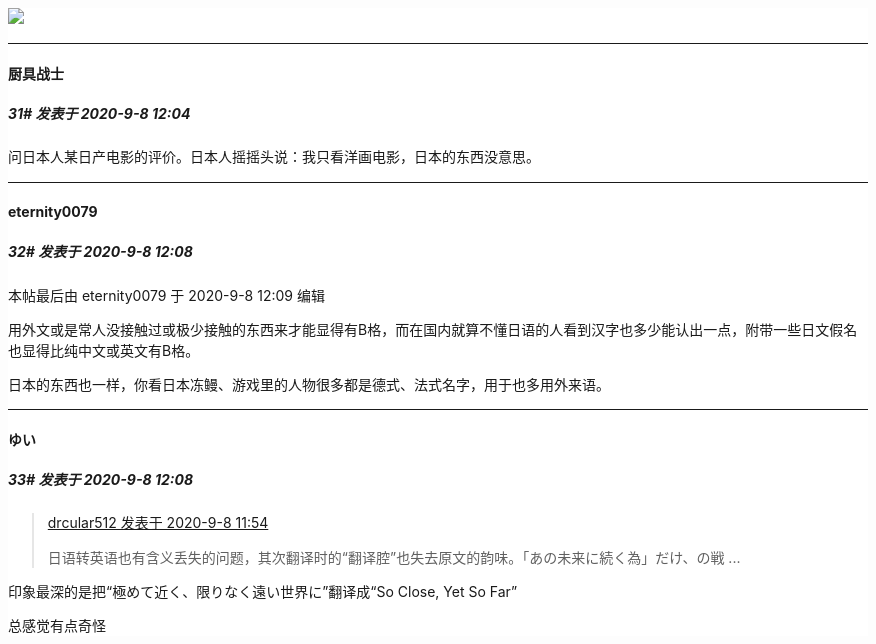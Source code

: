 


<img src="https://img.saraba1st.com/forum/202009/08/120239emig1b5ll9m3g55h.jpg" referrerpolicy="no-referrer">












*****

####  厨具战士  
##### 31#       发表于 2020-9-8 12:04




问日本人某日产电影的评价。日本人摇摇头说：我只看洋画电影，日本的东西没意思。







*****

####  eternity0079  
##### 32#       发表于 2020-9-8 12:08



 本帖最后由 eternity0079 于 2020-9-8 12:09 编辑 

用外文或是常人没接触过或极少接触的东西来才能显得有B格，而在国内就算不懂日语的人看到汉字也多少能认出一点，附带一些日文假名也显得比纯中文或英文有B格。


日本的东西也一样，你看日本冻鳗、游戏里的人物很多都是德式、法式名字，用于也多用外来语。







*****

####  ゆい  
##### 33#       发表于 2020-9-8 12:08



<blockquote><a href="httphttps://bbs.saraba1st.com/2b/forum.php?mod=redirect&amp;goto=findpost&amp;pid=48673528&amp;ptid=1958758" target="_blank">drcular512 发表于 2020-9-8 11:54</a>

日语转英语也有含义丢失的问题，其次翻译时的“翻译腔”也失去原文的韵味。「あの未来に続く為」だけ、の戦 ...</blockquote>
印象最深的是把“極めて近く、限りなく遠い世界に”翻译成“So Close, Yet So Far” 

总感觉有点奇怪





